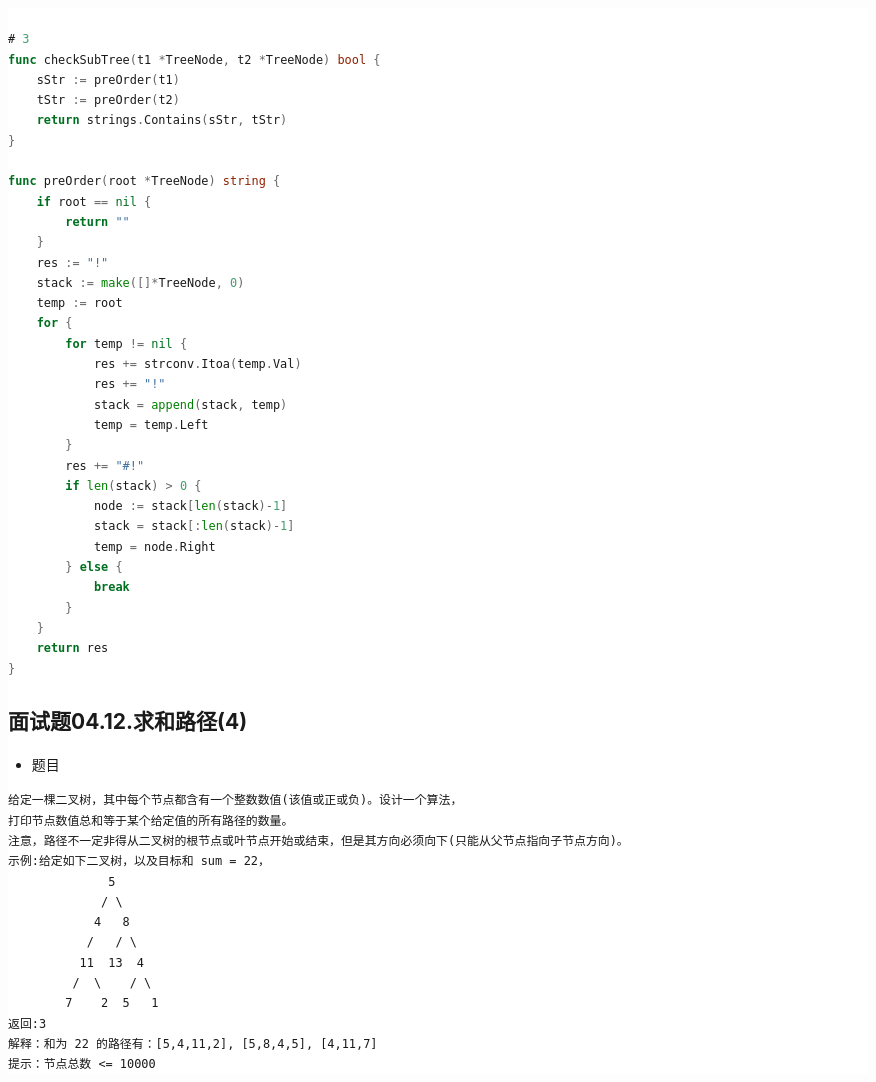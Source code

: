 ```go

# 3
func checkSubTree(t1 *TreeNode, t2 *TreeNode) bool {
	sStr := preOrder(t1)
	tStr := preOrder(t2)
	return strings.Contains(sStr, tStr)
}

func preOrder(root *TreeNode) string {
	if root == nil {
		return ""
	}
	res := "!"
	stack := make([]*TreeNode, 0)
	temp := root
	for {
		for temp != nil {
			res += strconv.Itoa(temp.Val)
			res += "!"
			stack = append(stack, temp)
			temp = temp.Left
		}
		res += "#!"
		if len(stack) > 0 {
			node := stack[len(stack)-1]
			stack = stack[:len(stack)-1]
			temp = node.Right
		} else {
			break
		}
	}
	return res
}
```

## 面试题04.12.求和路径(4)

- 题目

```
给定一棵二叉树，其中每个节点都含有一个整数数值(该值或正或负)。设计一个算法，
打印节点数值总和等于某个给定值的所有路径的数量。
注意，路径不一定非得从二叉树的根节点或叶节点开始或结束，但是其方向必须向下(只能从父节点指向子节点方向)。
示例:给定如下二叉树，以及目标和 sum = 22，
              5
             / \
            4   8
           /   / \
          11  13  4
         /  \    / \
        7    2  5   1
返回:3
解释：和为 22 的路径有：[5,4,11,2], [5,8,4,5], [4,11,7]
提示：节点总数 <= 10000
```
